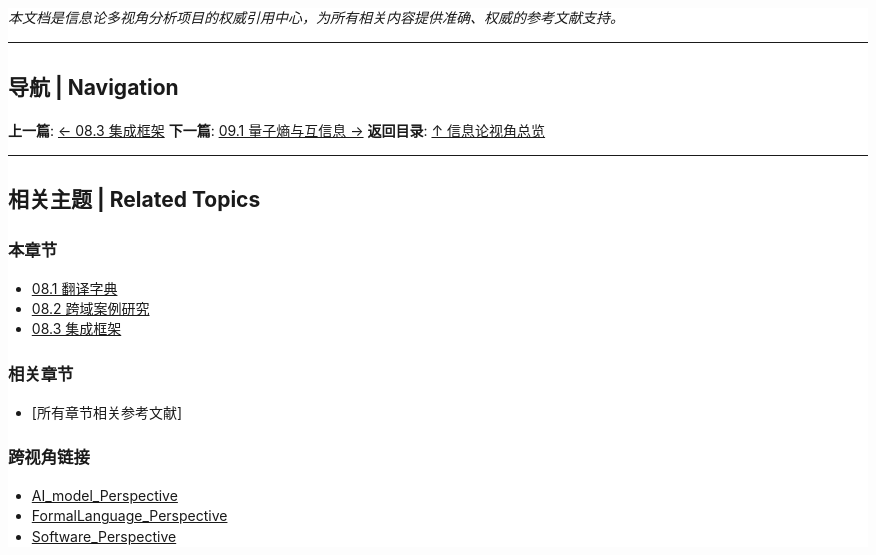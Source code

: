 
_本文档是信息论多视角分析项目的权威引用中心，为所有相关内容提供准确、权威的参考文献支持。_

---

## 导航 | Navigation

**上一篇**: [← 08.3 集成框架](./08.3_Integration_Framework.md)
**下一篇**: [09.1 量子熵与互信息 →](../09_Quantum_Information_Theory/09.1_Quantum_Entropy_and_Mutual_Information.md)
**返回目录**: [↑ 信息论视角总览](../README.md)

---

## 相关主题 | Related Topics

### 本章节

- [08.1 翻译字典](./08.1_Translation_Dictionary.md)
- [08.2 跨域案例研究](./08.2_Cross_Domain_Case_Studies.md)
- [08.3 集成框架](./08.3_Integration_Framework.md)

### 相关章节

- [所有章节相关参考文献]

### 跨视角链接

- [AI_model_Perspective](../../AI_model_Perspective/README.md)
- [FormalLanguage_Perspective](../../FormalLanguage_Perspective/README.md)
- [Software_Perspective](../../Software_Perspective/README.md)
